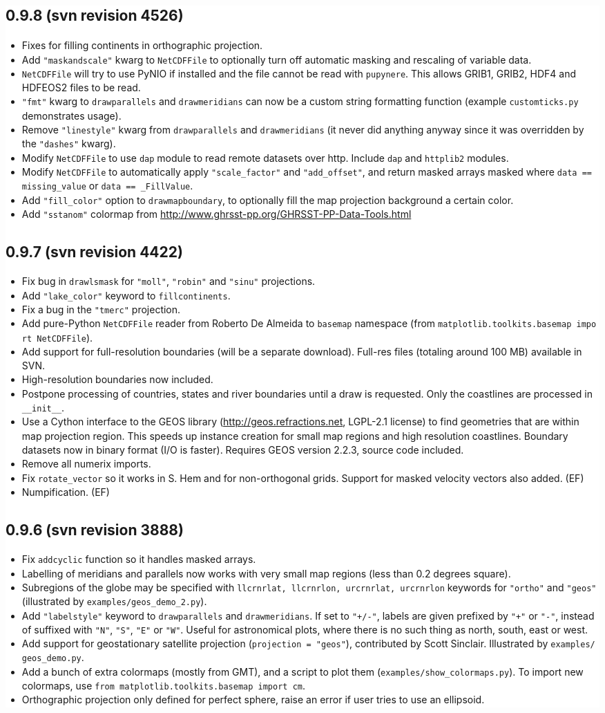 ## 0.9.8 (svn revision 4526)

- Fixes for filling continents in orthographic projection.
- Add `"maskandscale"` kwarg to `NetCDFFile` to optionally turn off automatic
  masking and rescaling of variable data.
- `NetCDFFile` will try to use PyNIO if installed and the file cannot be read
  with `pupynere`. This allows GRIB1, GRIB2, HDF4 and HDFEOS2 files to be read.
- `"fmt"` kwarg to `drawparallels` and `drawmeridians` can now be a custom
  string formatting function (example `customticks.py` demonstrates usage).
- Remove `"linestyle"` kwarg from `drawparallels` and `drawmeridians` (it never
  did anything anyway since it was overridden by the `"dashes"` kwarg).
- Modify `NetCDFFile` to use `dap` module to read remote datasets over http.
  Include `dap` and `httplib2` modules.
- Modify `NetCDFFile` to automatically apply `"scale_factor"` and
  `"add_offset"`, and return masked arrays masked where `data == missing_value`
  or `data == _FillValue`.
- Add `"fill_color"` option to `drawmapboundary`, to optionally fill the map
  projection background a certain color.
- Add `"sstanom"` colormap from
  http://www.ghrsst-pp.org/GHRSST-PP-Data-Tools.html

## 0.9.7 (svn revision 4422)

- Fix bug in `drawlsmask` for `"moll"`, `"robin"` and `"sinu"` projections.
- Add `"lake_color"` keyword to `fillcontinents`.
- Fix a bug in the `"tmerc"` projection.
- Add pure-Python `NetCDFFile` reader from Roberto De Almeida to `basemap`
  namespace (from `matplotlib.toolkits.basemap import NetCDFFile`).
- Add support for full-resolution boundaries (will be a separate download).
  Full-res files (totaling around 100 MB) available in SVN.
- High-resolution boundaries now included.
- Postpone processing of countries, states and river boundaries until a draw is
  requested. Only the coastlines are processed in `__init__`.
- Use a Cython interface to the GEOS library (http://geos.refractions.net,
  LGPL-2.1 license) to find geometries that are within map projection region.
  This speeds up instance creation for small map regions and high resolution
  coastlines. Boundary datasets now in binary format (I/O is faster). Requires
  GEOS version 2.2.3, source code included.
- Remove all numerix imports.
- Fix `rotate_vector` so it works in S. Hem and for non-orthogonal grids.
  Support for masked velocity vectors also added. (EF)
- Numpification. (EF)

## 0.9.6 (svn revision 3888)

- Fix `addcyclic` function so it handles masked arrays.
- Labelling of meridians and parallels now works with very small map regions
  (less than 0.2 degrees square).
- Subregions of the globe may be specified with
  `llcrnrlat, llcrnrlon, urcrnrlat, urcrnrlon` keywords for `"ortho"` and
  `"geos"` (illustrated by `examples/geos_demo_2.py`).
- Add `"labelstyle"` keyword to `drawparallels` and `drawmeridians`. If set to
  `"+/-"`, labels are given prefixed by `"+"` or `"-"`, instead of suffixed
  with `"N"`, `"S"`, `"E"` or `"W"`. Useful for astronomical plots, where there
  is no such thing as north, south, east or west.
- Add support for geostationary satellite projection (`projection = "geos"`),
  contributed by Scott Sinclair. Illustrated by `examples/geos_demo.py`.
- Add a bunch of extra colormaps (mostly from GMT), and a script to plot them
  (`examples/show_colormaps.py`). To import new colormaps, use
  `from matplotlib.toolkits.basemap import cm`.
- Orthographic projection only defined for perfect sphere, raise an error if
  user tries to use an ellipsoid.
